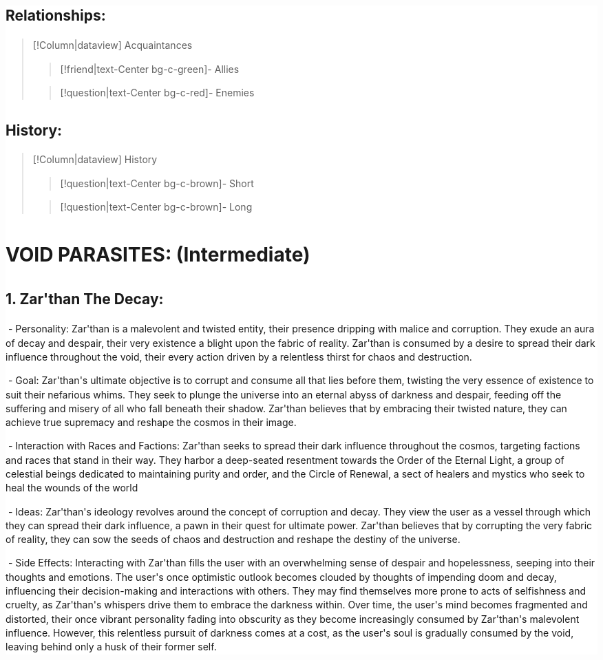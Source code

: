 
## Relationships:

> [!Column|dataview] Acquaintances
>> [!friend|text-Center bg-c-green]- Allies
>>   
>
>
>> [!question|text-Center bg-c-red]- Enemies
>>   
>

## History:
> [!Column|dataview] History
>> [!question|text-Center bg-c-brown]- Short
>>   
>
>
>> [!question|text-Center bg-c-brown]- Long
>>   

# VOID PARASITES: (Intermediate)

## 1. Zar'than The Decay:

 - Personality: Zar'than is a malevolent and twisted entity, their presence dripping with malice and corruption. They exude an aura of decay and despair, their very existence a blight upon the fabric of reality. Zar'than is consumed by a desire to spread their dark influence throughout the void, their every action driven by a relentless thirst for chaos and destruction.

 - Goal: Zar'than's ultimate objective is to corrupt and consume all that lies before them, twisting the very essence of existence to suit their nefarious whims. They seek to plunge the universe into an eternal abyss of darkness and despair, feeding off the suffering and misery of all who fall beneath their shadow. Zar'than believes that by embracing their twisted nature, they can achieve true supremacy and reshape the cosmos in their image.

 - Interaction with Races and Factions: Zar'than seeks to spread their dark influence throughout the cosmos, targeting factions and races that stand in their way. They harbor a deep-seated resentment towards the Order of the Eternal Light, a group of celestial beings dedicated to maintaining purity and order, and the Circle of Renewal, a sect of healers and mystics who seek to heal the wounds of the world

 - Ideas: Zar'than's ideology revolves around the concept of corruption and decay. They view the user as a vessel through which they can spread their dark influence, a pawn in their quest for ultimate power. Zar'than believes that by corrupting the very fabric of reality, they can sow the seeds of chaos and destruction and reshape the destiny of the universe.

 - Side Effects: Interacting with Zar'than fills the user with an overwhelming sense of despair and hopelessness, seeping into their thoughts and emotions. The user's once optimistic outlook becomes clouded by thoughts of impending doom and decay, influencing their decision-making and interactions with others. They may find themselves more prone to acts of selfishness and cruelty, as Zar'than's whispers drive them to embrace the darkness within. Over time, the user's mind becomes fragmented and distorted, their once vibrant personality fading into obscurity as they become increasingly consumed by Zar'than's malevolent influence. However, this relentless pursuit of darkness comes at a cost, as the user's soul is gradually consumed by the void, leaving behind only a husk of their former self.
